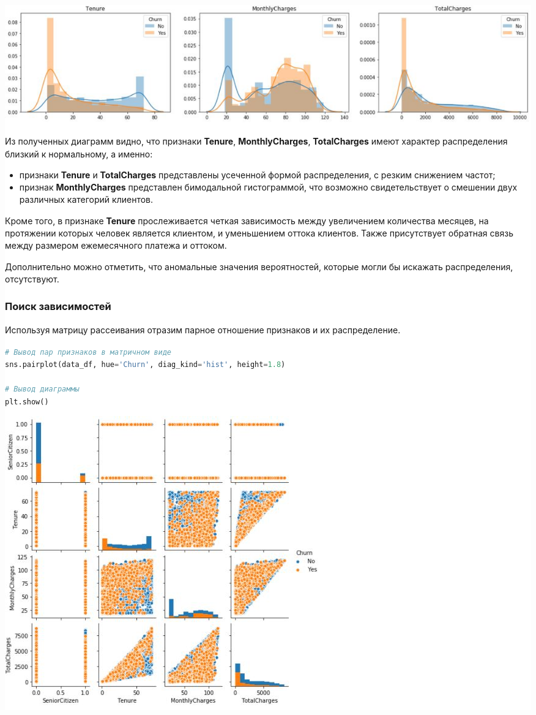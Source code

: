 ![png](Images/chart03.jpg)

Из полученных диаграмм видно, что признаки **Tenure**, **MonthlyCharges**, **TotalCharges** имеют характер распределения близкий к нормальному, а именно:
- признаки **Tenure** и **TotalCharges** представлены усеченной формой распределения, с резким снижением частот;
- признак **MonthlyCharges** представлен бимодальной гистограммой, что возможно свидетельствует о смешении двух различных категорий клиентов.

Кроме того, в признаке **Tenure** прослеживается четкая зависимость между увеличением количества месяцев, на протяжении которых человек является клиентом, и уменьшением оттока клиентов. Также присутствует обратная связь между размером ежемесячного платежа и оттоком.

Дополнительно можно отметить, что аномальные значения вероятностей, которые могли бы искажать распределения, отсутствуют.

### Поиск зависимостей
Используя матрицу рассеивания отразим парное отношение признаков и их распределение.
```python
# Вывод пар признаков в матричном виде
sns.pairplot(data_df, hue='Churn', diag_kind='hist', height=1.8)

# Вывод диаграммы
plt.show()
```
![png](Images/chart04.jpg)
